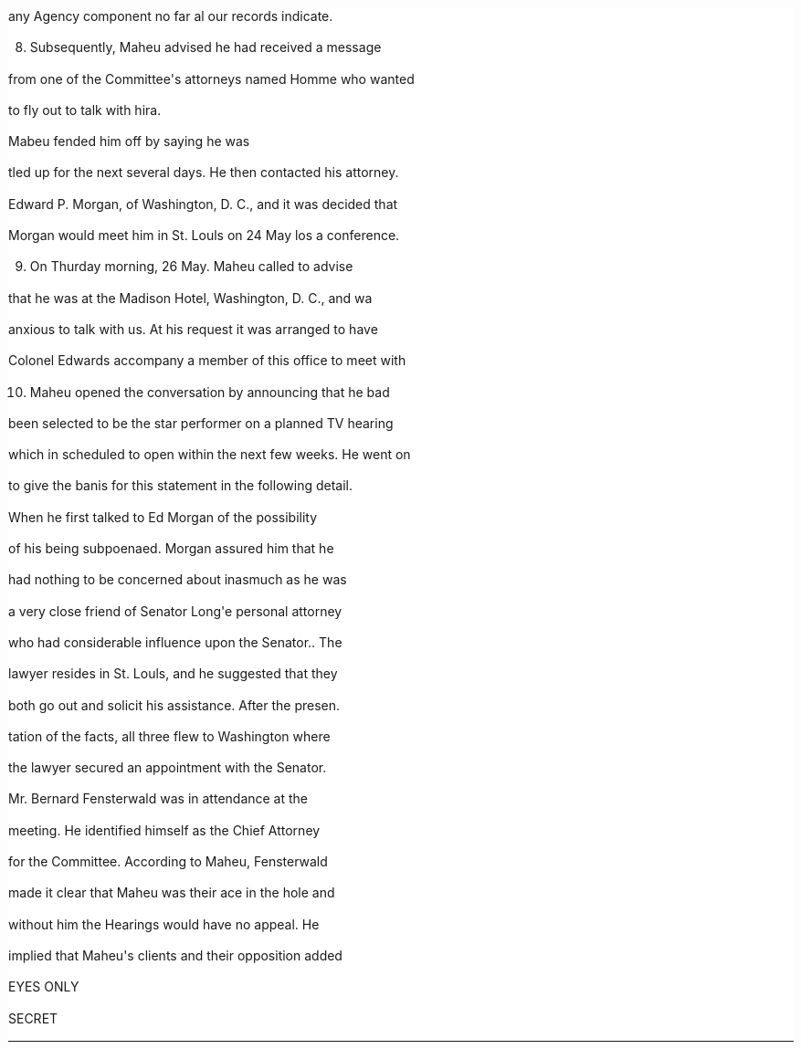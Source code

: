 any Agency component no far al our records indicate.

8. Subsequently, Maheu advised he had received a message

from one of the Committee's attorneys named Homme who wanted

to fly out to talk with hira.

Mabeu fended him off by saying he was

tled up for the next several days. He then contacted his attorney.

Edward P. Morgan, of Washington, D. C., and it was decided that

Morgan would meet him in St. Louls on 24 May los a conference.

9. On Thurday morning, 26 May. Maheu called to advise

that he was at the Madison Hotel, Washington, D. C., and wa

anxious to talk with us. At his request it was arranged to have

Colonel Edwards accompany a member of this office to meet with

10. Maheu opened the conversation by announcing that he bad

been selected to be the star performer on a planned TV hearing

which in scheduled to open within the next few weeks. He went on

to give the banis for this statement in the following detail.

When he first talked to Ed Morgan of the possibility

of his being subpoenaed. Morgan assured him that he

had nothing to be concerned about inasmuch as he was

a very close friend of Senator Long'e personal attorney

who had considerable influence upon the Senator.. The

lawyer resides in St. Louls, and he suggested that they

both go out and solicit his assistance. After the presen.

tation of the facts, all three flew to Washington where

the lawyer secured an appointment with the Senator.

Mr. Bernard Fensterwald was in attendance at the

meeting. He identified himself as the Chief Attorney

for the Committee. According to Maheu, Fensterwald

made it clear that Maheu was their ace in the hole and

without him the Hearings would have no appeal. He

implied that Maheu's clients and their opposition added

EYES ONLY

SECRET

---
